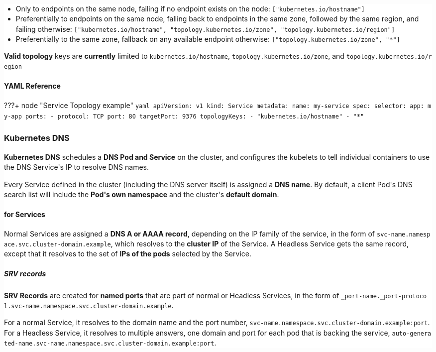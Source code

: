- Only to endpoints on the same node, failing if no endpoint exists on the node: `["kubernetes.io/hostname"]`
- Preferentially to endpoints on the same node, falling back to endpoints in the same zone, followed by the same region, and failing otherwise: `["kubernetes.io/hostname", "topology.kubernetes.io/zone", "topology.kubernetes.io/region"]`
- Preferentially to the same zone, fallback on any available endpoint otherwise: `["topology.kubernetes.io/zone", "*"]`

**Valid topology** keys are **currently** limited to `kubernetes.io/hostname`, `topology.kubernetes.io/zone`, and `topology.kubernetes.io/region`

#### YAML Reference

???+ node "Service Topology example"
    ```yaml
    apiVersion: v1
    kind: Service
    metadata:
      name: my-service
    spec:
      selector:
        app: my-app
      ports:
        - protocol: TCP
          port: 80
          targetPort: 9376
      topologyKeys:
        - "kubernetes.io/hostname"
        - "*"
    ```

### Kubernetes DNS

**Kubernetes DNS** schedules a **DNS Pod and Service** on the cluster, and configures the kubelets to tell individual containers to use the DNS Service's IP to resolve DNS names.

Every Service defined in the cluster (including the DNS server itself) is assigned a **DNS name**. By default, a client Pod's DNS search list will include the **Pod's own namespace** and the cluster's **default domain**.

#### for Services

Normal Services are assigned a **DNS A or AAAA record**, depending on the IP family of the service, in the form of `svc-name.namespace.svc.cluster-domain.example`, which resolves to the **cluster IP** of the Service. A Headless Service gets the same record, except that it resolves to the set of **IPs of the pods** selected by the Service. 

##### SRV records

**SRV Records** are created for **named ports** that are part of normal or Headless Services, in the form of `_port-name._port-protocol.svc-name.namespace.svc.cluster-domain.example`.

For a normal Service, it resolves to the domain name and the port number, `svc-name.namespace.svc.cluster-domain.example:port`. For a Headless Service, it resolves to multiple answers, one domain and port for each pod that is backing the service, `auto-generated-name.svc-name.namespace.svc.cluster-domain.example:port`.
